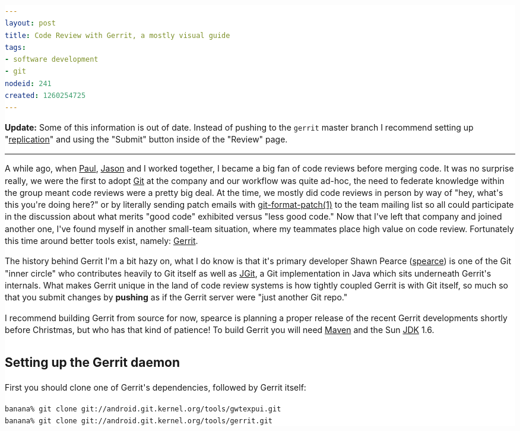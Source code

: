 ```yaml
--- 
layout: post
title: Code Review with Gerrit, a mostly visual guide
tags: 
- software development
- git
nodeid: 241
created: 1260254725
---
```


**Update:** Some of this information is out of date. Instead of pushing to the
`gerrit` master branch I recommend setting up
"[replication](http://gerrit.googlecode.com/svn/documentation/2.0/config-replication.html)" and using the
"Submit" button inside of the "Review" page.

----

A while ago, when <a id="aptureLink_DCQGFvVLOq" href="http://twitter.com/pjthiel">Paul</a>, <a id="aptureLink_BbwdfFjMPz" href="http://twitter.com/jasonrubenstein">Jason</a> and I worked together, I became a big fan of code reviews before merging code. It was no surprise really, we were the first to adopt <a id="aptureLink_ySC1aL45rF" href="http://en.wikipedia.org/wiki/Git%20%28software%29">Git</a> at the company and our workflow was quite ad-hoc, the need to federate knowledge within the group meant code reviews were a pretty big deal. At the time, we mostly did code reviews in person by way of "hey, what's this you're doing here?" or by literally sending patch emails with <a id="aptureLink_NlYWR6qaQY" href="http://www.kernel.org/pub/software/scm/git/docs/git-format-patch.html">git-format-patch(1)</a> to the team mailing list so all could participate in the discussion about what merits "good code" exhibited versus "less good code." Now that I've left that company and joined another one, I've found myself in another small-team situation, where my teammates place high value on code review. Fortunately this time around better tools exist, namely: <a id="aptureLink_suzQh0OgeJ" href="http://code.google.com/p/gerrit/">Gerrit</a>.

The history behind Gerrit I'm a bit hazy on, what I do know is that it's primary developer Shawn Pearce (<a id="aptureLink_ZO1gp7ghRJ" href="http://www.linkedin.com/pub/shawn-pearce/0/a93/61">spearce</a>) is one of the Git "inner circle" who contributes heavily to Git itself as well as <a id="aptureLink_ORrreTOiql" href="http://www.jgit.org/">JGit</a>, a Git implementation in Java which sits underneath Gerrit's internals. What makes Gerrit unique in the land of code review systems is how tightly coupled Gerrit is with Git itself, so much so that you submit changes by **pushing** as if the Gerrit server were "just another Git repo."

I recommend building Gerrit from source for now, spearce is planning a proper release of the recent Gerrit developments shortly before Christmas, but who has that kind of patience! To build Gerrit you will need <a id="aptureLink_za0iMCBpFC" href="http://en.wikipedia.org/wiki/Apache%20Maven">Maven</a> and the Sun <a id="aptureLink_V99Bh9QLC8" href="http://en.wikipedia.org/wiki/Java%20Development%20Kit">JDK</a> 1.6. 


Setting up the Gerrit daemon
------------------------------

First you should clone one of Gerrit's dependencies, followed by Gerrit itself:

    banana% git clone git://android.git.kernel.org/tools/gwtexpui.git
    banana% git clone git://android.git.kernel.org/tools/gerrit.git
